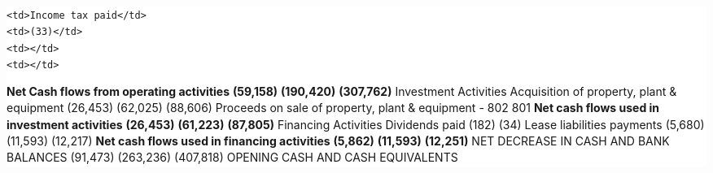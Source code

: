     <td>Income tax paid</td>
    <td>(33)</td>
    <td></td>
    <td></td>
  </tr>
  <tr>
    <td><b>Net Cash flows from operating activities</b></td>
    <td><b>(59,158)</b></td>
    <td><b>(190,420)</b></td>
    <td><b>(307,762)</b></td>
  </tr>
  <tr>
    <th colspan="4">Investment Activities</th>
  </tr>
  <tr>
    <td>Acquisition of property, plant & equipment</td>
    <td>(26,453)</td>
    <td>(62,025)</td>
    <td>(88,606)</td>
  </tr>
  <tr>
    <td>Proceeds on sale of property, plant & equipment</td>
    <td>-</td>
    <td>802</td>
    <td>801</td>
  </tr>
  <tr>
    <td><b>Net cash flows used in investment activities</b></td>
    <td><b>(26,453)</b></td>
    <td><b>(61,223)</b></td>
    <td><b>(87,805)</b></td>
  </tr>
  <tr>
    <th colspan="4">Financing Activities</th>
  </tr>
  <tr>
    <td>Dividends paid</td>
    <td>(182)</td>
    <td></td>
    <td>(34)</td>
  </tr>
  <tr>
    <td>Lease liabilities payments</td>
    <td>(5,680)</td>
    <td>(11,593)</td>
    <td>(12,217)</td>
  </tr>
  <tr>
    <td><b>Net cash flows used in financing activities</b></td>
    <td><b>(5,862)</b></td>
    <td><b>(11,593)</b></td>
    <td><b>(12,251)</b></td>
  </tr>
  <tr>
    <th colspan="4">NET DECREASE IN CASH AND BANK BALANCES</th>
  </tr>
  <tr>
    <td></td>
    <td>(91,473)</td>
    <td>(263,236)</td>
    <td>(407,818)</td>
  </tr>
  <tr>
    <th colspan="4">OPENING CASH AND CASH EQUIVALENTS</th>